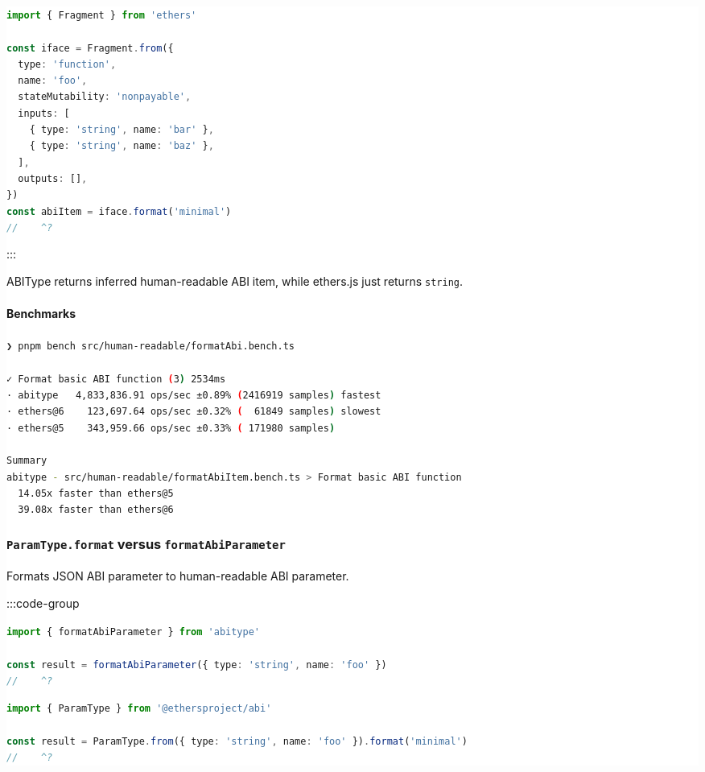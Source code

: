 ```ts [ethers@6] twoslash
import { Fragment } from 'ethers'

const iface = Fragment.from({
  type: 'function',
  name: 'foo',
  stateMutability: 'nonpayable',
  inputs: [
    { type: 'string', name: 'bar' },
    { type: 'string', name: 'baz' },
  ],
  outputs: [],
})
const abiItem = iface.format('minimal')
//    ^?
```

:::

ABIType returns inferred human-readable ABI item, while ethers.js just returns `string`.

#### Benchmarks

```bash
❯ pnpm bench src/human-readable/formatAbi.bench.ts

✓ Format basic ABI function (3) 2534ms
· abitype   4,833,836.91 ops/sec ±0.89% (2416919 samples) fastest
· ethers@6    123,697.64 ops/sec ±0.32% (  61849 samples) slowest
· ethers@5    343,959.66 ops/sec ±0.33% ( 171980 samples)

Summary
abitype - src/human-readable/formatAbiItem.bench.ts > Format basic ABI function
  14.05x faster than ethers@5
  39.08x faster than ethers@6

```

### `ParamType.format` versus `formatAbiParameter`

Formats JSON ABI parameter to human-readable ABI parameter.

:::code-group

```ts [abitype] twoslash
import { formatAbiParameter } from 'abitype'

const result = formatAbiParameter({ type: 'string', name: 'foo' })
//    ^? 
```

```ts [ethers@5] twoslash
import { ParamType } from '@ethersproject/abi'

const result = ParamType.from({ type: 'string', name: 'foo' }).format('minimal')
//    ^? 
```
